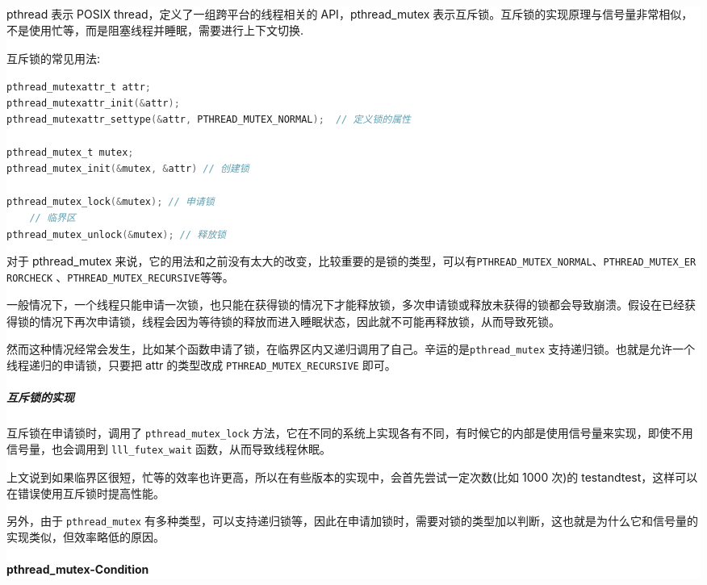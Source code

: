 
pthread 表示 POSIX thread，定义了一组跨平台的线程相关的 API，pthread_mutex 表示互斥锁。互斥锁的实现原理与信号量非常相似，不是使用忙等，而是阻塞线程并睡眠，需要进行上下文切换.


互斥锁的常见用法:


```objective-c
pthread_mutexattr_t attr;  
pthread_mutexattr_init(&attr);  
pthread_mutexattr_settype(&attr, PTHREAD_MUTEX_NORMAL);  // 定义锁的属性

pthread_mutex_t mutex;  
pthread_mutex_init(&mutex, &attr) // 创建锁

pthread_mutex_lock(&mutex); // 申请锁  
    // 临界区
pthread_mutex_unlock(&mutex); // 释放锁
```

对于 pthread_mutex 来说，它的用法和之前没有太大的改变，比较重要的是锁的类型，可以有`PTHREAD_MUTEX_NORMAL`、`PTHREAD_MUTEX_ERRORCHECK` 、`PTHREAD_MUTEX_RECURSIVE`等等。


一般情况下，一个线程只能申请一次锁，也只能在获得锁的情况下才能释放锁，多次申请锁或释放未获得的锁都会导致崩溃。假设在已经获得锁的情况下再次申请锁，线程会因为等待锁的释放而进入睡眠状态，因此就不可能再释放锁，从而导致死锁。

然而这种情况经常会发生，比如某个函数申请了锁，在临界区内又递归调用了自己。辛运的是`pthread_mutex` 支持递归锁。也就是允许一个线程递归的申请锁，只要把 attr 的类型改成 `PTHREAD_MUTEX_RECURSIVE` 即可。



##### 互斥锁的实现





互斥锁在申请锁时，调用了 `pthread_mutex_lock` 方法，它在不同的系统上实现各有不同，有时候它的内部是使用信号量来实现，即使不用信号量，也会调用到 `lll_futex_wait` 函数，从而导致线程休眠。

上文说到如果临界区很短，忙等的效率也许更高，所以在有些版本的实现中，会首先尝试一定次数(比如 1000 次)的 testandtest，这样可以在错误使用互斥锁时提高性能。

另外，由于 `pthread_mutex` 有多种类型，可以支持递归锁等，因此在申请加锁时，需要对锁的类型加以判断，这也就是为什么它和信号量的实现类似，但效率略低的原因。

####  pthread_mutex-Condition